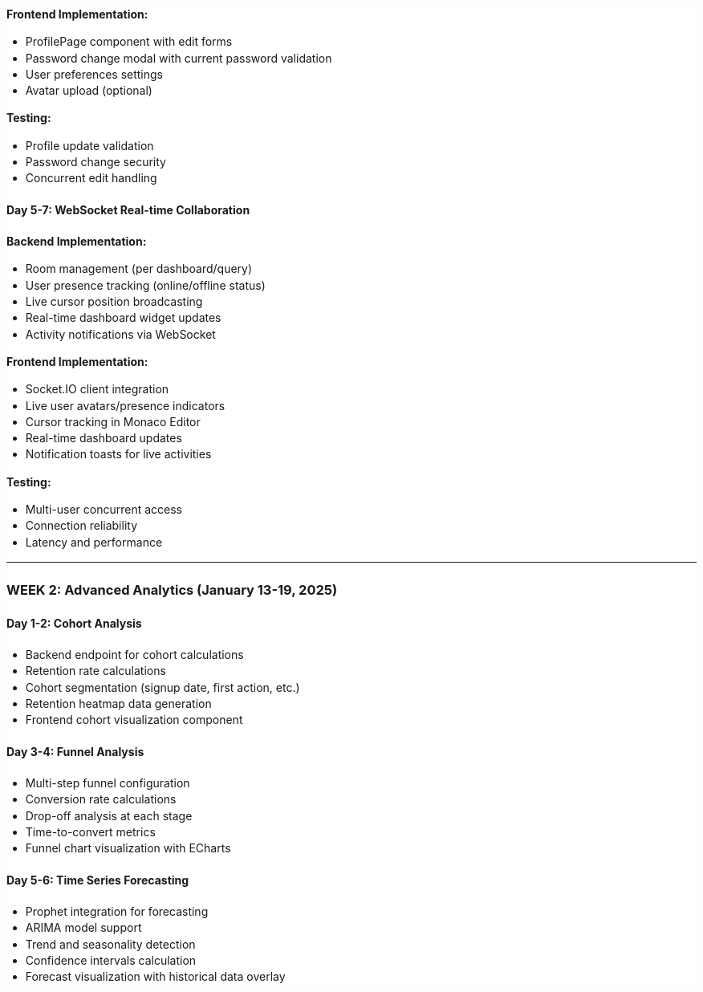 **Frontend Implementation:**
- ProfilePage component with edit forms
- Password change modal with current password validation
- User preferences settings
- Avatar upload (optional)

**Testing:**
- Profile update validation
- Password change security
- Concurrent edit handling

#### Day 5-7: WebSocket Real-time Collaboration
**Backend Implementation:**
- Room management (per dashboard/query)
- User presence tracking (online/offline status)
- Live cursor position broadcasting
- Real-time dashboard widget updates
- Activity notifications via WebSocket

**Frontend Implementation:**
- Socket.IO client integration
- Live user avatars/presence indicators
- Cursor tracking in Monaco Editor
- Real-time dashboard updates
- Notification toasts for live activities

**Testing:**
- Multi-user concurrent access
- Connection reliability
- Latency and performance

---

### **WEEK 2: Advanced Analytics** (January 13-19, 2025)

#### Day 1-2: Cohort Analysis
- Backend endpoint for cohort calculations
- Retention rate calculations
- Cohort segmentation (signup date, first action, etc.)
- Retention heatmap data generation
- Frontend cohort visualization component

#### Day 3-4: Funnel Analysis
- Multi-step funnel configuration
- Conversion rate calculations
- Drop-off analysis at each stage
- Time-to-convert metrics
- Funnel chart visualization with ECharts

#### Day 5-6: Time Series Forecasting
- Prophet integration for forecasting
- ARIMA model support
- Trend and seasonality detection
- Confidence intervals calculation
- Forecast visualization with historical data overlay
